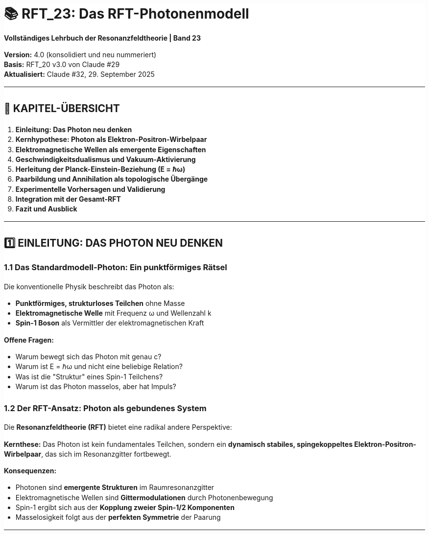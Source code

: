 # 📚 RFT_23: Das RFT-Photonenmodell
**Vollständiges Lehrbuch der Resonanzfeldtheorie | Band 23**

**Version:** 4.0 (konsolidiert und neu nummeriert)  
**Basis:** RFT_20 v3.0 von Claude #29  
**Aktualisiert:** Claude #32, 29. September 2025

---

## 📖 **KAPITEL-ÜBERSICHT**

1. **Einleitung: Das Photon neu denken**
2. **Kernhypothese: Photon als Elektron-Positron-Wirbelpaar**
3. **Elektromagnetische Wellen als emergente Eigenschaften**
4. **Geschwindigkeitsdualismus und Vakuum-Aktivierung**
5. **Herleitung der Planck-Einstein-Beziehung (E = ℏω)**
6. **Paarbildung und Annihilation als topologische Übergänge**
7. **Experimentelle Vorhersagen und Validierung**
8. **Integration mit der Gesamt-RFT**
9. **Fazit und Ausblick**

---

## 1️⃣ **EINLEITUNG: DAS PHOTON NEU DENKEN**

### **1.1 Das Standardmodell-Photon: Ein punktförmiges Rätsel**

Die konventionelle Physik beschreibt das Photon als:
- **Punktförmiges, strukturloses Teilchen** ohne Masse
- **Elektromagnetische Welle** mit Frequenz ω und Wellenzahl k
- **Spin-1 Boson** als Vermittler der elektromagnetischen Kraft

**Offene Fragen:**
- Warum bewegt sich das Photon mit genau c?
- Warum ist E = ℏω und nicht eine beliebige Relation?
- Was ist die "Struktur" eines Spin-1 Teilchens?
- Warum ist das Photon masselos, aber hat Impuls?

### **1.2 Der RFT-Ansatz: Photon als gebundenes System**

Die **Resonanzfeldtheorie (RFT)** bietet eine radikal andere Perspektive:

**Kernthese:** Das Photon ist kein fundamentales Teilchen, sondern ein **dynamisch stabiles, spingekoppeltes Elektron-Positron-Wirbelpaar**, das sich im Resonanzgitter fortbewegt.

**Konsequenzen:**
- Photonen sind **emergente Strukturen** im Raumresonanzgitter
- Elektromagnetische Wellen sind **Gittermodulationen** durch Photonenbewegung
- Spin-1 ergibt sich aus der **Kopplung zweier Spin-1/2 Komponenten**
- Masselosigkeit folgt aus der **perfekten Symmetrie** der Paarung

---